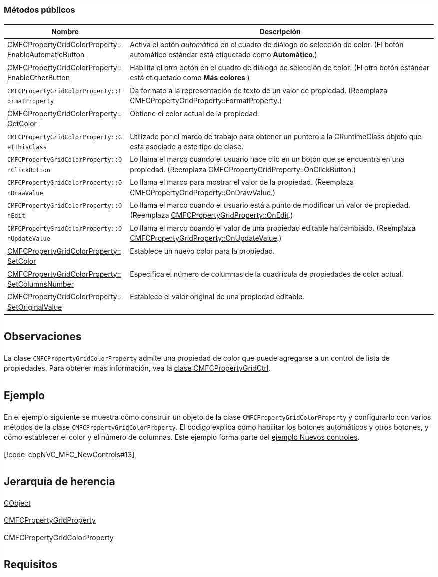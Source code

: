 ### <a name="public-methods"></a>Métodos públicos

|Nombre|Descripción|
|----------|-----------------|
|[CMFCPropertyGridColorProperty::EnableAutomaticButton](#enableautomaticbutton)|Activa el botón *automático* en el cuadro de diálogo de selección de color. (El botón automático estándar está etiquetado como **Automático**.)|
|[CMFCPropertyGridColorProperty::EnableOtherButton](#enableotherbutton)|Habilita el *otro* botón en el cuadro de diálogo de selección de color. (El otro botón estándar está etiquetado como **Más colores**.)|
|`CMFCPropertyGridColorProperty::FormatProperty`|Da formato a la representación de texto de un valor de propiedad. (Reemplaza [CMFCPropertyGridProperty::FormatProperty](../../mfc/reference/cmfcpropertygridproperty-class.md#formatproperty).)|
|[CMFCPropertyGridColorProperty::GetColor](#getcolor)|Obtiene el color actual de la propiedad.|
|`CMFCPropertyGridColorProperty::GetThisClass`|Utilizado por el marco de trabajo para obtener un puntero a la [CRuntimeClass](../../mfc/reference/cruntimeclass-structure.md) objeto que está asociado a este tipo de clase.|
|`CMFCPropertyGridColorProperty::OnClickButton`|Lo llama el marco cuando el usuario hace clic en un botón que se encuentra en una propiedad. (Reemplaza [CMFCPropertyGridProperty::OnClickButton](../../mfc/reference/cmfcpropertygridproperty-class.md#onclickbutton).)|
|`CMFCPropertyGridColorProperty::OnDrawValue`|Lo llama el marco para mostrar el valor de la propiedad. (Reemplaza [CMFCPropertyGridProperty::OnDrawValue](../../mfc/reference/cmfcpropertygridproperty-class.md#ondrawvalue).)|
|`CMFCPropertyGridColorProperty::OnEdit`|Lo llama el marco cuando el usuario está a punto de modificar un valor de propiedad. (Reemplaza [CMFCPropertyGridProperty::OnEdit](../../mfc/reference/cmfcpropertygridproperty-class.md#onedit).)|
|`CMFCPropertyGridColorProperty::OnUpdateValue`|Lo llama el marco cuando el valor de una propiedad editable ha cambiado. (Reemplaza [CMFCPropertyGridProperty::OnUpdateValue](../../mfc/reference/cmfcpropertygridproperty-class.md#onupdatevalue).)|
|[CMFCPropertyGridColorProperty::SetColor](#setcolor)|Establece un nuevo color para la propiedad.|
|[CMFCPropertyGridColorProperty::SetColumnsNumber](#setcolumnsnumber)|Especifica el número de columnas de la cuadrícula de propiedades de color actual.|
|[CMFCPropertyGridColorProperty::SetOriginalValue](#setoriginalvalue)|Establece el valor original de una propiedad editable.|

## <a name="remarks"></a>Observaciones

La clase `CMFCPropertyGridColorProperty` admite una propiedad de color que puede agregarse a un control de lista de propiedades. Para obtener más información, vea la [clase CMFCPropertyGridCtrl](../../mfc/reference/cmfcpropertygridctrl-class.md).

## <a name="example"></a>Ejemplo

En el ejemplo siguiente se muestra cómo construir un objeto de la clase `CMFCPropertyGridColorProperty` y configurarlo con varios métodos de la clase `CMFCPropertyGridColorProperty`. El código explica cómo habilitar los botones automáticos y otros botones, y cómo establecer el color y el número de columnas. Este ejemplo forma parte del [ejemplo Nuevos controles](../../overview/visual-cpp-samples.md).

[!code-cpp[NVC_MFC_NewControls#13](../../mfc/reference/codesnippet/cpp/cmfcpropertygridcolorproperty-class_1.cpp)]

## <a name="inheritance-hierarchy"></a>Jerarquía de herencia

[CObject](../../mfc/reference/cobject-class.md)

[CMFCPropertyGridProperty](../../mfc/reference/cmfcpropertygridproperty-class.md)

[CMFCPropertyGridColorProperty](../../mfc/reference/cmfcpropertygridcolorproperty-class.md)

## <a name="requirements"></a>Requisitos
